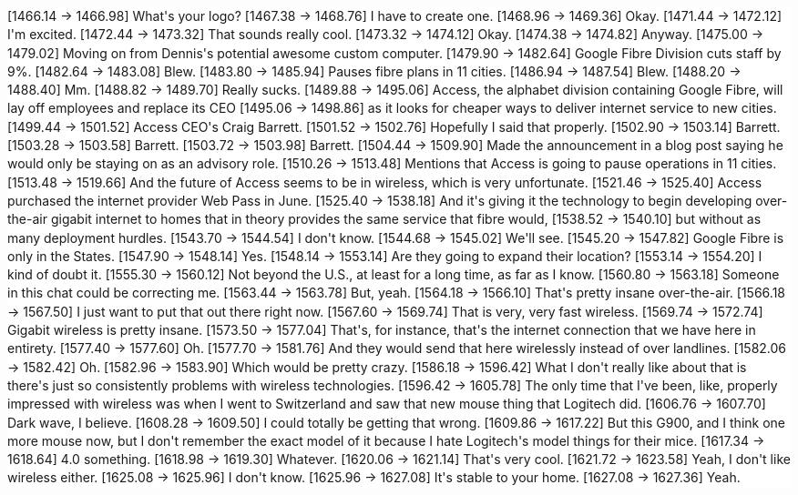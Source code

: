 [1466.14 → 1466.98] What's your logo?
[1467.38 → 1468.76] I have to create one.
[1468.96 → 1469.36] Okay.
[1471.44 → 1472.12] I'm excited.
[1472.44 → 1473.32] That sounds really cool.
[1473.32 → 1474.12] Okay.
[1474.38 → 1474.82] Anyway.
[1475.00 → 1479.02] Moving on from Dennis's potential awesome custom computer.
[1479.90 → 1482.64] Google Fibre Division cuts staff by 9%.
[1482.64 → 1483.08] Blew.
[1483.80 → 1485.94] Pauses fibre plans in 11 cities.
[1486.94 → 1487.54] Blew.
[1488.20 → 1488.40] Mm.
[1488.82 → 1489.70] Really sucks.
[1489.88 → 1495.06] Access, the alphabet division containing Google Fibre, will lay off employees and replace its CEO
[1495.06 → 1498.86] as it looks for cheaper ways to deliver internet service to new cities.
[1499.44 → 1501.52] Access CEO's Craig Barrett.
[1501.52 → 1502.76] Hopefully I said that properly.
[1502.90 → 1503.14] Barrett.
[1503.28 → 1503.58] Barrett.
[1503.72 → 1503.98] Barrett.
[1504.44 → 1509.90] Made the announcement in a blog post saying he would only be staying on as an advisory role.
[1510.26 → 1513.48] Mentions that Access is going to pause operations in 11 cities.
[1513.48 → 1519.66] And the future of Access seems to be in wireless, which is very unfortunate.
[1521.46 → 1525.40] Access purchased the internet provider Web Pass in June.
[1525.40 → 1538.18] And it's giving it the technology to begin developing over-the-air gigabit internet to homes that in theory provides the same service that fibre would,
[1538.52 → 1540.10] but without as many deployment hurdles.
[1543.70 → 1544.54] I don't know.
[1544.68 → 1545.02] We'll see.
[1545.20 → 1547.82] Google Fibre is only in the States.
[1547.90 → 1548.14] Yes.
[1548.14 → 1553.14] Are they going to expand their location?
[1553.14 → 1554.20] I kind of doubt it.
[1555.30 → 1560.12] Not beyond the U.S., at least for a long time, as far as I know.
[1560.80 → 1563.18] Someone in this chat could be correcting me.
[1563.44 → 1563.78] But, yeah.
[1564.18 → 1566.10] That's pretty insane over-the-air.
[1566.18 → 1567.50] I just want to put that out there right now.
[1567.60 → 1569.74] That is very, very fast wireless.
[1569.74 → 1572.74] Gigabit wireless is pretty insane.
[1573.50 → 1577.04] That's, for instance, that's the internet connection that we have here in entirety.
[1577.40 → 1577.60] Oh.
[1577.70 → 1581.76] And they would send that here wirelessly instead of over landlines.
[1582.06 → 1582.42] Oh.
[1582.96 → 1583.90] Which would be pretty crazy.
[1586.18 → 1596.42] What I don't really like about that is there's just so consistently problems with wireless technologies.
[1596.42 → 1605.78] The only time that I've been, like, properly impressed with wireless was when I went to Switzerland and saw that new mouse thing that Logitech did.
[1606.76 → 1607.70] Dark wave, I believe.
[1608.28 → 1609.50] I could totally be getting that wrong.
[1609.86 → 1617.22] But this G900, and I think one more mouse now, but I don't remember the exact model of it because I hate Logitech's model things for their mice.
[1617.34 → 1618.64] 4.0 something.
[1618.98 → 1619.30] Whatever.
[1620.06 → 1621.14] That's very cool.
[1621.72 → 1623.58] Yeah, I don't like wireless either.
[1625.08 → 1625.96] I don't know.
[1625.96 → 1627.08] It's stable to your home.
[1627.08 → 1627.36] Yeah.